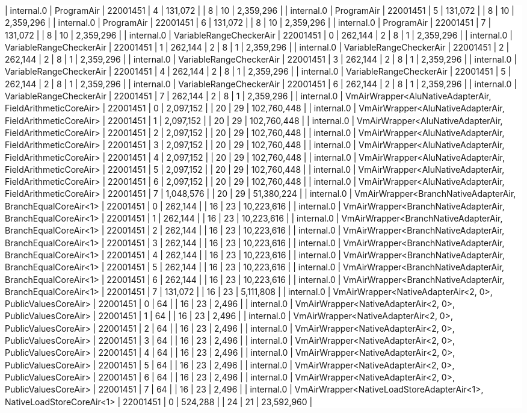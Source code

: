 | internal.0 | ProgramAir | 22001451 | 4 | 131,072 |  | 8 | 10 | 2,359,296 | 
| internal.0 | ProgramAir | 22001451 | 5 | 131,072 |  | 8 | 10 | 2,359,296 | 
| internal.0 | ProgramAir | 22001451 | 6 | 131,072 |  | 8 | 10 | 2,359,296 | 
| internal.0 | ProgramAir | 22001451 | 7 | 131,072 |  | 8 | 10 | 2,359,296 | 
| internal.0 | VariableRangeCheckerAir | 22001451 | 0 | 262,144 | 2 | 8 | 1 | 2,359,296 | 
| internal.0 | VariableRangeCheckerAir | 22001451 | 1 | 262,144 | 2 | 8 | 1 | 2,359,296 | 
| internal.0 | VariableRangeCheckerAir | 22001451 | 2 | 262,144 | 2 | 8 | 1 | 2,359,296 | 
| internal.0 | VariableRangeCheckerAir | 22001451 | 3 | 262,144 | 2 | 8 | 1 | 2,359,296 | 
| internal.0 | VariableRangeCheckerAir | 22001451 | 4 | 262,144 | 2 | 8 | 1 | 2,359,296 | 
| internal.0 | VariableRangeCheckerAir | 22001451 | 5 | 262,144 | 2 | 8 | 1 | 2,359,296 | 
| internal.0 | VariableRangeCheckerAir | 22001451 | 6 | 262,144 | 2 | 8 | 1 | 2,359,296 | 
| internal.0 | VariableRangeCheckerAir | 22001451 | 7 | 262,144 | 2 | 8 | 1 | 2,359,296 | 
| internal.0 | VmAirWrapper<AluNativeAdapterAir, FieldArithmeticCoreAir> | 22001451 | 0 | 2,097,152 |  | 20 | 29 | 102,760,448 | 
| internal.0 | VmAirWrapper<AluNativeAdapterAir, FieldArithmeticCoreAir> | 22001451 | 1 | 2,097,152 |  | 20 | 29 | 102,760,448 | 
| internal.0 | VmAirWrapper<AluNativeAdapterAir, FieldArithmeticCoreAir> | 22001451 | 2 | 2,097,152 |  | 20 | 29 | 102,760,448 | 
| internal.0 | VmAirWrapper<AluNativeAdapterAir, FieldArithmeticCoreAir> | 22001451 | 3 | 2,097,152 |  | 20 | 29 | 102,760,448 | 
| internal.0 | VmAirWrapper<AluNativeAdapterAir, FieldArithmeticCoreAir> | 22001451 | 4 | 2,097,152 |  | 20 | 29 | 102,760,448 | 
| internal.0 | VmAirWrapper<AluNativeAdapterAir, FieldArithmeticCoreAir> | 22001451 | 5 | 2,097,152 |  | 20 | 29 | 102,760,448 | 
| internal.0 | VmAirWrapper<AluNativeAdapterAir, FieldArithmeticCoreAir> | 22001451 | 6 | 2,097,152 |  | 20 | 29 | 102,760,448 | 
| internal.0 | VmAirWrapper<AluNativeAdapterAir, FieldArithmeticCoreAir> | 22001451 | 7 | 1,048,576 |  | 20 | 29 | 51,380,224 | 
| internal.0 | VmAirWrapper<BranchNativeAdapterAir, BranchEqualCoreAir<1> | 22001451 | 0 | 262,144 |  | 16 | 23 | 10,223,616 | 
| internal.0 | VmAirWrapper<BranchNativeAdapterAir, BranchEqualCoreAir<1> | 22001451 | 1 | 262,144 |  | 16 | 23 | 10,223,616 | 
| internal.0 | VmAirWrapper<BranchNativeAdapterAir, BranchEqualCoreAir<1> | 22001451 | 2 | 262,144 |  | 16 | 23 | 10,223,616 | 
| internal.0 | VmAirWrapper<BranchNativeAdapterAir, BranchEqualCoreAir<1> | 22001451 | 3 | 262,144 |  | 16 | 23 | 10,223,616 | 
| internal.0 | VmAirWrapper<BranchNativeAdapterAir, BranchEqualCoreAir<1> | 22001451 | 4 | 262,144 |  | 16 | 23 | 10,223,616 | 
| internal.0 | VmAirWrapper<BranchNativeAdapterAir, BranchEqualCoreAir<1> | 22001451 | 5 | 262,144 |  | 16 | 23 | 10,223,616 | 
| internal.0 | VmAirWrapper<BranchNativeAdapterAir, BranchEqualCoreAir<1> | 22001451 | 6 | 262,144 |  | 16 | 23 | 10,223,616 | 
| internal.0 | VmAirWrapper<BranchNativeAdapterAir, BranchEqualCoreAir<1> | 22001451 | 7 | 131,072 |  | 16 | 23 | 5,111,808 | 
| internal.0 | VmAirWrapper<NativeAdapterAir<2, 0>, PublicValuesCoreAir> | 22001451 | 0 | 64 |  | 16 | 23 | 2,496 | 
| internal.0 | VmAirWrapper<NativeAdapterAir<2, 0>, PublicValuesCoreAir> | 22001451 | 1 | 64 |  | 16 | 23 | 2,496 | 
| internal.0 | VmAirWrapper<NativeAdapterAir<2, 0>, PublicValuesCoreAir> | 22001451 | 2 | 64 |  | 16 | 23 | 2,496 | 
| internal.0 | VmAirWrapper<NativeAdapterAir<2, 0>, PublicValuesCoreAir> | 22001451 | 3 | 64 |  | 16 | 23 | 2,496 | 
| internal.0 | VmAirWrapper<NativeAdapterAir<2, 0>, PublicValuesCoreAir> | 22001451 | 4 | 64 |  | 16 | 23 | 2,496 | 
| internal.0 | VmAirWrapper<NativeAdapterAir<2, 0>, PublicValuesCoreAir> | 22001451 | 5 | 64 |  | 16 | 23 | 2,496 | 
| internal.0 | VmAirWrapper<NativeAdapterAir<2, 0>, PublicValuesCoreAir> | 22001451 | 6 | 64 |  | 16 | 23 | 2,496 | 
| internal.0 | VmAirWrapper<NativeAdapterAir<2, 0>, PublicValuesCoreAir> | 22001451 | 7 | 64 |  | 16 | 23 | 2,496 | 
| internal.0 | VmAirWrapper<NativeLoadStoreAdapterAir<1>, NativeLoadStoreCoreAir<1> | 22001451 | 0 | 524,288 |  | 24 | 21 | 23,592,960 | 